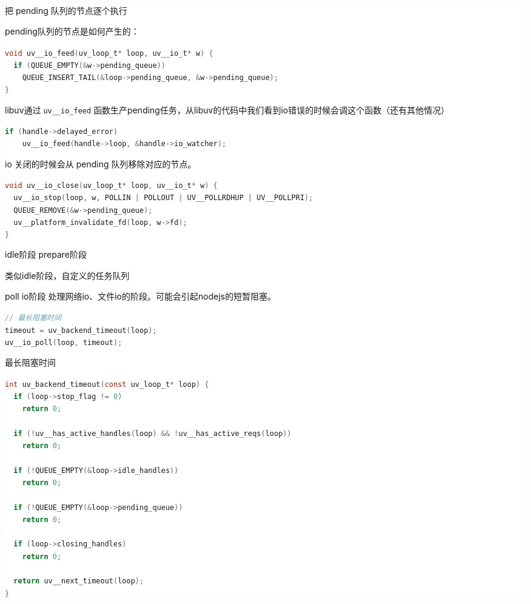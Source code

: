 把 pending 队列的节点逐个执行 

pending队列的节点是如何产生的：
```c
void uv__io_feed(uv_loop_t* loop, uv__io_t* w) {
  if (QUEUE_EMPTY(&w->pending_queue))
    QUEUE_INSERT_TAIL(&loop->pending_queue, &w->pending_queue);
}
```

libuv通过 `uv__io_feed` 函数生产pending任务，从libuv的代码中我们看到io错误的时候会调这个函数（还有其他情况）
```c
if (handle->delayed_error)
    uv__io_feed(handle->loop, &handle->io_watcher);
```

io 关闭的时候会从 pending 队列移除对应的节点。
```c
void uv__io_close(uv_loop_t* loop, uv__io_t* w) {
  uv__io_stop(loop, w, POLLIN | POLLOUT | UV__POLLRDHUP | UV__POLLPRI);
  QUEUE_REMOVE(&w->pending_queue);
  uv__platform_invalidate_fd(loop, w->fd);
}
```

idle阶段
prepare阶段
 
类似idle阶段，自定义的任务队列
 
poll io阶段
处理网络io、文件io的阶段。可能会引起nodejs的短暂阻塞。
 
```c
// 最长阻塞时间
timeout = uv_backend_timeout(loop);
uv__io_poll(loop, timeout);
```

最长阻塞时间
```c
int uv_backend_timeout(const uv_loop_t* loop) {
  if (loop->stop_flag != 0)
    return 0;

  if (!uv__has_active_handles(loop) && !uv__has_active_reqs(loop))
    return 0;

  if (!QUEUE_EMPTY(&loop->idle_handles))
    return 0;

  if (!QUEUE_EMPTY(&loop->pending_queue))
    return 0;

  if (loop->closing_handles)
    return 0;

  return uv__next_timeout(loop);
}
```
